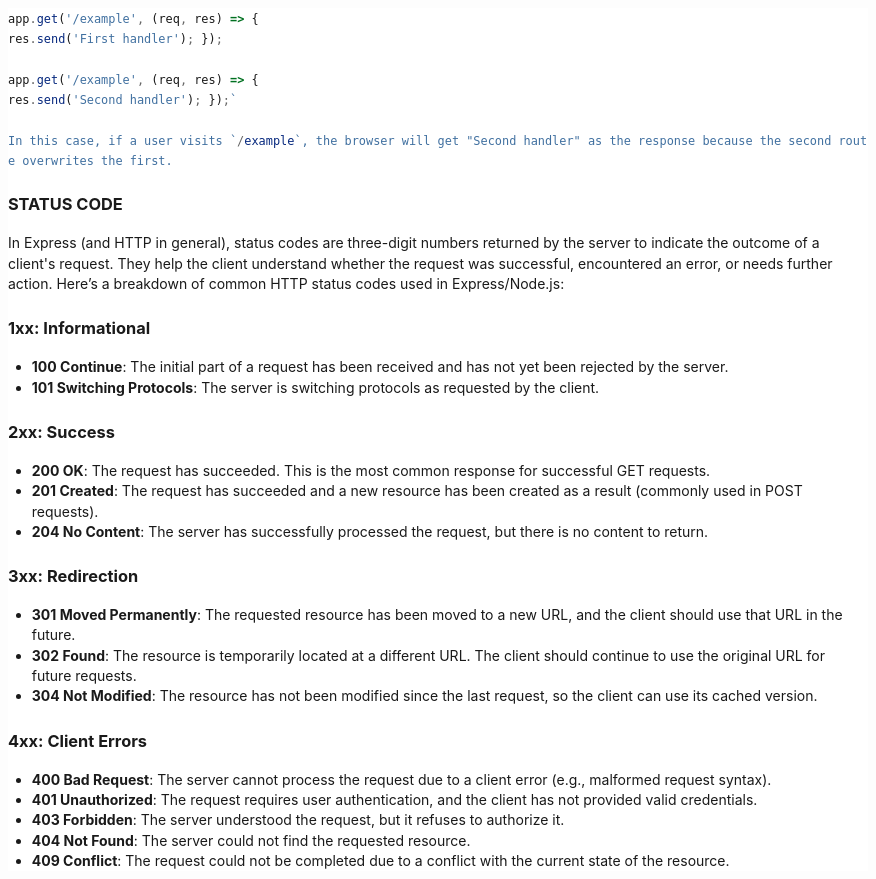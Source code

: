 
```javascript
app.get('/example', (req, res) => {   
res.send('First handler'); });  

app.get('/example', (req, res) => {   
res.send('Second handler'); });`

In this case, if a user visits `/example`, the browser will get "Second handler" as the response because the second route overwrites the first.

```

### STATUS CODE 

In Express (and HTTP in general), status codes are three-digit numbers returned by the server to indicate the outcome of a client's request. They help the client understand whether the request was successful, encountered an error, or needs further action. Here’s a breakdown of common HTTP status codes used in Express/Node.js:
### 1xx: Informational

- **100 Continue**: The initial part of a request has been received and has not yet been rejected by the server.
- **101 Switching Protocols**: The server is switching protocols as requested by the client.

### 2xx: Success

- **200 OK**: The request has succeeded. This is the most common response for successful GET requests.
- **201 Created**: The request has succeeded and a new resource has been created as a result (commonly used in POST requests).
- **204 No Content**: The server has successfully processed the request, but there is no content to return.

### 3xx: Redirection

- **301 Moved Permanently**: The requested resource has been moved to a new URL, and the client should use that URL in the future.
- **302 Found**: The resource is temporarily located at a different URL. The client should continue to use the original URL for future requests.
- **304 Not Modified**: The resource has not been modified since the last request, so the client can use its cached version.

### 4xx: Client Errors

- **400 Bad Request**: The server cannot process the request due to a client error (e.g., malformed request syntax).
- **401 Unauthorized**: The request requires user authentication, and the client has not provided valid credentials.
- **403 Forbidden**: The server understood the request, but it refuses to authorize it.
- **404 Not Found**: The server could not find the requested resource.
- **409 Conflict**: The request could not be completed due to a conflict with the current state of the resource.
